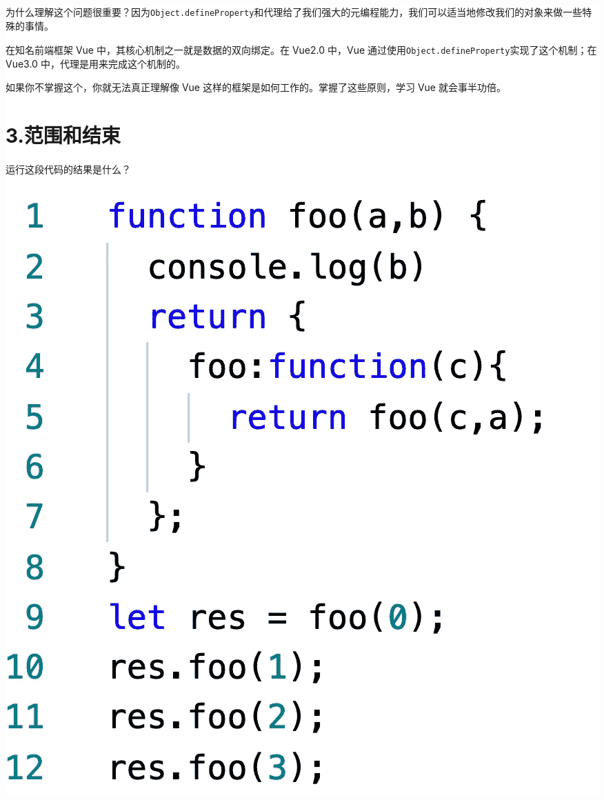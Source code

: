 
为什么理解这个问题很重要？因为`Object.defineProperty`和代理给了我们强大的元编程能力，我们可以适当地修改我们的对象来做一些特殊的事情。

在知名前端框架 Vue 中，其核心机制之一就是数据的双向绑定。在 Vue2.0 中，Vue 通过使用`Object.defineProperty`实现了这个机制；在 Vue3.0 中，代理是用来完成这个机制的。

如果你不掌握这个，你就无法真正理解像 Vue 这样的框架是如何工作的。掌握了这些原则，学习 Vue 就会事半功倍。

# 3.范围和结束

运行这段代码的结果是什么？

![](img/703344826cb834c1fe84520b4077c54e.png)

